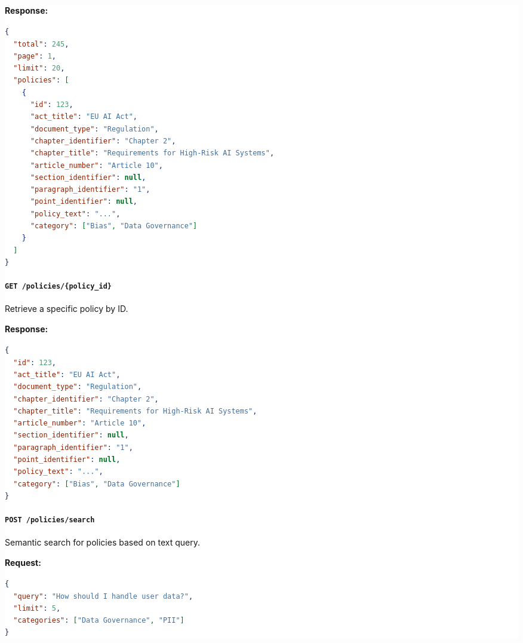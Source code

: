 **Response:**
```json
{
  "total": 245,
  "page": 1,
  "limit": 20,
  "policies": [
    {
      "id": 123,
      "act_title": "EU AI Act",
      "document_type": "Regulation",
      "chapter_identifier": "Chapter 2",
      "chapter_title": "Requirements for High-Risk AI Systems",
      "article_number": "Article 10",
      "section_identifier": null,
      "paragraph_identifier": "1",
      "point_identifier": null,
      "policy_text": "...",
      "category": ["Bias", "Data Governance"]
    }
  ]
}
```

#### `GET /policies/{policy_id}`

Retrieve a specific policy by ID.

**Response:**
```json
{
  "id": 123,
  "act_title": "EU AI Act",
  "document_type": "Regulation",
  "chapter_identifier": "Chapter 2",
  "chapter_title": "Requirements for High-Risk AI Systems",
  "article_number": "Article 10",
  "section_identifier": null,
  "paragraph_identifier": "1",
  "point_identifier": null,
  "policy_text": "...",
  "category": ["Bias", "Data Governance"]
}
```

#### `POST /policies/search`

Semantic search for policies based on text query.

**Request:**
```json
{
  "query": "How should I handle user data?",
  "limit": 5,
  "categories": ["Data Governance", "PII"]
}
```
